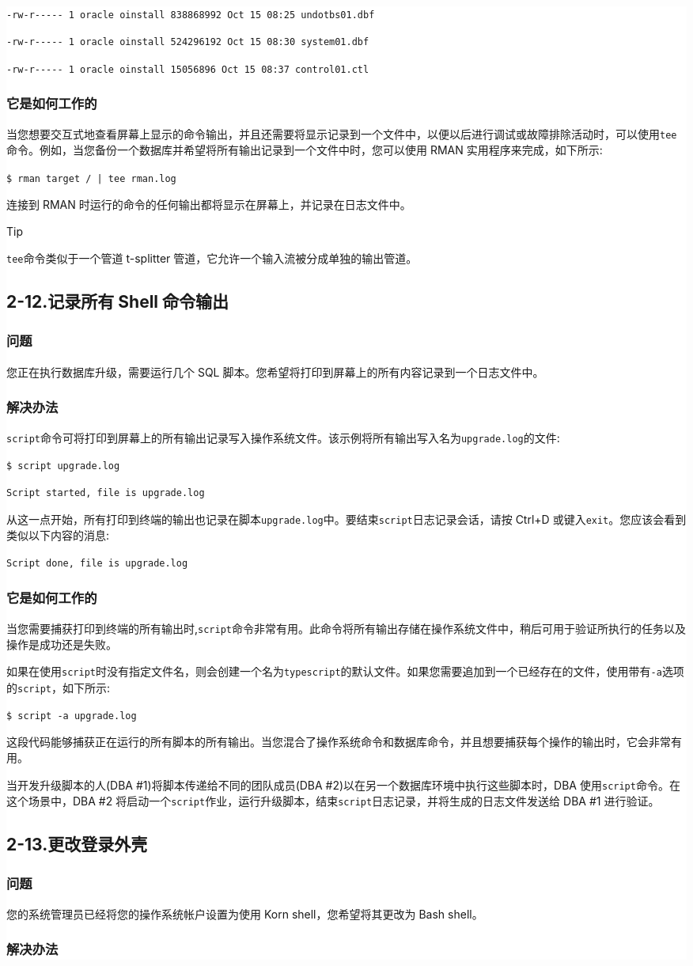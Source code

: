 `-rw-r----- 1 oracle oinstall 838868992 Oct 15 08:25 undotbs01.dbf`

`-rw-r----- 1 oracle oinstall 524296192 Oct 15 08:30 system01.dbf`

`-rw-r----- 1 oracle oinstall 15056896 Oct 15 08:37 control01.ctl`

### 它是如何工作的

当您想要交互式地查看屏幕上显示的命令输出，并且还需要将显示记录到一个文件中，以便以后进行调试或故障排除活动时，可以使用`tee`命令。例如，当您备份一个数据库并希望将所有输出记录到一个文件中时，您可以使用 RMAN 实用程序来完成，如下所示:

`$ rman target / | tee rman.log`

连接到 RMAN 时运行的命令的任何输出都将显示在屏幕上，并记录在日志文件中。

Tip

`tee`命令类似于一个管道 t-splitter 管道，它允许一个输入流被分成单独的输出管道。

## 2-12.记录所有 Shell 命令输出

### 问题

您正在执行数据库升级，需要运行几个 SQL 脚本。您希望将打印到屏幕上的所有内容记录到一个日志文件中。

### 解决办法

`script`命令可将打印到屏幕上的所有输出记录写入操作系统文件。该示例将所有输出写入名为`upgrade.log`的文件:

`$ script upgrade.log`

`Script started, file is upgrade.log`

从这一点开始，所有打印到终端的输出也记录在脚本`upgrade.log`中。要结束`script`日志记录会话，请按 Ctrl+D 或键入`exit`。您应该会看到类似以下内容的消息:

`Script done, file is upgrade.log`

### 它是如何工作的

当您需要捕获打印到终端的所有输出时,`script`命令非常有用。此命令将所有输出存储在操作系统文件中，稍后可用于验证所执行的任务以及操作是成功还是失败。

如果在使用`script`时没有指定文件名，则会创建一个名为`typescript`的默认文件。如果您需要追加到一个已经存在的文件，使用带有`-a`选项的`script`，如下所示:

`$ script -a upgrade.log`

这段代码能够捕获正在运行的所有脚本的所有输出。当您混合了操作系统命令和数据库命令，并且想要捕获每个操作的输出时，它会非常有用。

当开发升级脚本的人(DBA #1)将脚本传递给不同的团队成员(DBA #2)以在另一个数据库环境中执行这些脚本时，DBA 使用`script`命令。在这个场景中，DBA #2 将启动一个`script`作业，运行升级脚本，结束`script`日志记录，并将生成的日志文件发送给 DBA #1 进行验证。

## 2-13.更改登录外壳

### 问题

您的系统管理员已经将您的操作系统帐户设置为使用 Korn shell，您希望将其更改为 Bash shell。

### 解决办法
